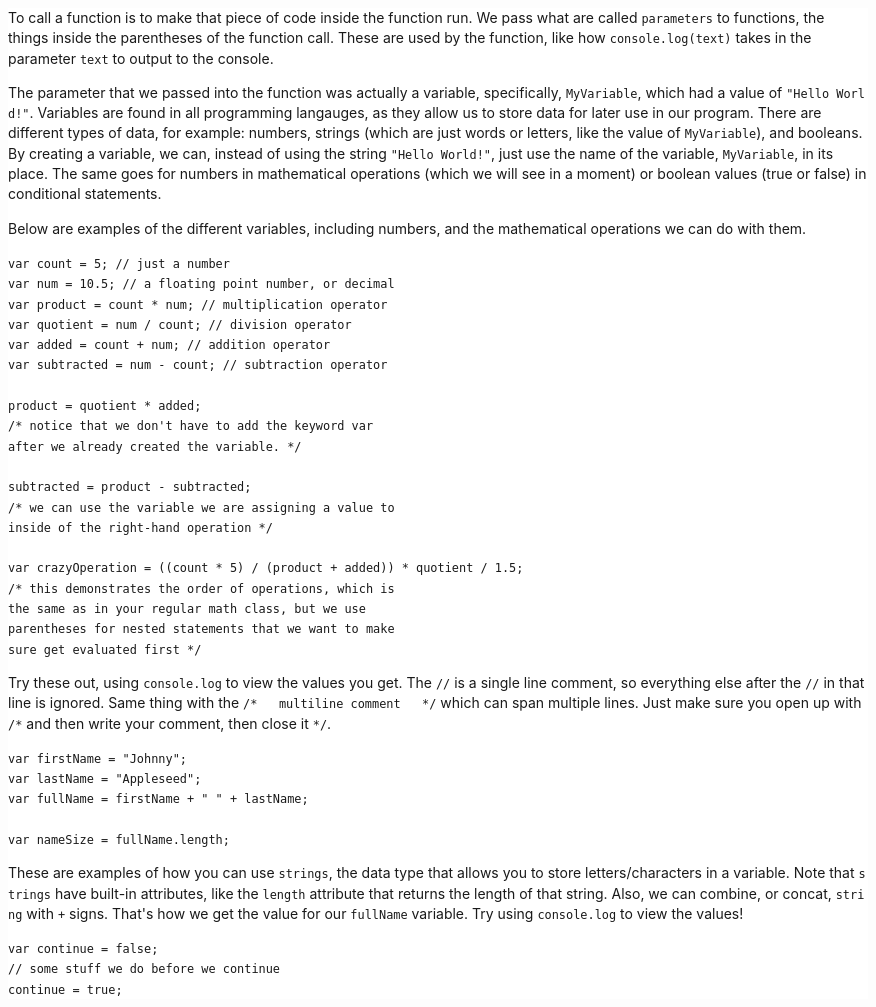 To call a function is to make that piece of code inside the function run. We pass what are called `parameters` to functions, the things inside the parentheses of the function call. These are used by the function, like how `console.log(text)` takes in the parameter `text` to output to the console.

The parameter that we passed into the function was actually a variable, specifically, `MyVariable`, which had a value of `"Hello World!"`. Variables are found in all programming langauges, as they allow us to store data for later use in our program. There are different types of data, for example: numbers, strings (which are just words or letters, like the value of `MyVariable`), and booleans. By creating a variable, we can, instead of using the string `"Hello World!"`, just use the name of the variable, `MyVariable`, in its place. The same goes for numbers in mathematical operations (which we will see in a moment) or boolean values (true or false) in conditional statements. 

Below are examples of the different variables, including numbers, and the mathematical operations we can do with them.


	var count = 5; // just a number
	var num = 10.5; // a floating point number, or decimal
	var product = count * num; // multiplication operator
	var quotient = num / count; // division operator
	var added = count + num; // addition operator
	var subtracted = num - count; // subtraction operator
	
	product = quotient * added; 
	/* notice that we don't have to add the keyword var 
	after we already created the variable. */
	
	subtracted = product - subtracted; 
	/* we can use the variable we are assigning a value to 
	inside of the right-hand operation */
	
	var crazyOperation = ((count * 5) / (product + added)) * quotient / 1.5; 
	/* this demonstrates the order of operations, which is 
	the same as in your regular math class, but we use 
	parentheses for nested statements that we want to make 
	sure get evaluated first */
	
Try these out, using `console.log` to view the values you get. The `//` is a single line comment, so everything else after the `//` in that line is ignored. Same thing with the `/*   multiline comment   */` which can span multiple lines. Just make sure you open up with `/*` and then write your comment, then close it `*/`.

	var firstName = "Johnny";
	var lastName = "Appleseed";
	var fullName = firstName + " " + lastName;
	
	var nameSize = fullName.length;
	
These are examples of how you can use `strings`, the data type that allows you to store letters/characters in a variable. Note that `strings` have built-in attributes, like the `length` attribute that returns the length of that string. Also, we can combine, or concat, `string` with `+` signs. That's how we get the value for our `fullName` variable. Try using `console.log` to view the values!

	var continue = false;
	// some stuff we do before we continue
	continue = true;
	